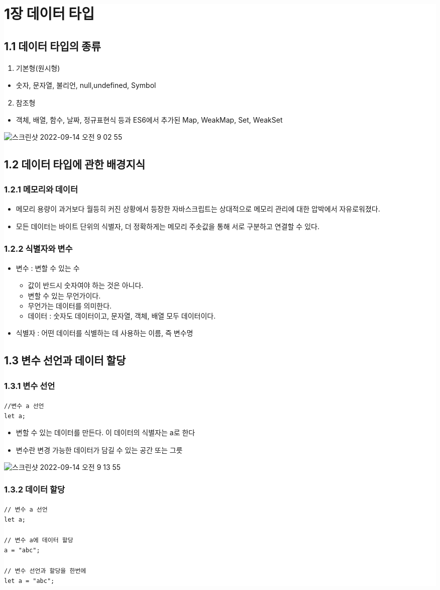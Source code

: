 # 1장 데이터 타입

## 1.1 데이터 타입의 종류

1. 기본형(원시형)

- 숫자, 문자열, 불리언, null,undefined, Symbol

2. 참조형

- 객체, 배열, 함수, 날짜, 정규표현식 등과 ES6에서 추가된 Map, WeakMap, Set, WeakSet

<img width="450" alt="스크린샷 2022-09-14 오전 9 02 55" src="https://user-images.githubusercontent.com/95524491/190030175-192718d9-c53b-4a9b-9580-087dac762c71.png">

## 1.2 데이터 타입에 관한 배경지식

### 1.2.1 메모리와 데이터

- 메모리 용량이 과거보다 월등히 커진 상황에서 등장한 자바스크립트는 상대적으로 메모리 관리에 대한 압박에서 자유로워졌다.

- 모든 데이터는 바이트 단위의 식별자, 더 정확하게는 메모리 주솟값을 통해 서로 구분하고 연결할 수 있다.

### 1.2.2 식별자와 변수

- 변수 : 변할 수 있는 수

  - 값이 반드시 숫자여야 하는 것은 아니다.
  - 변할 수 있는 무언가이다.
  - 무언가는 데이터를 의미한다.
  - 데이터 : 숫자도 데이터이고, 문자열, 객체, 배열 모두 데이터이다.

- 식별자 : 어떤 데이터를 식별하는 데 사용하는 이름, 즉 변수명

## 1.3 변수 선언과 데이터 할당

### 1.3.1 변수 선언

```Js
//변수 a 선언
let a;

```

- 변할 수 있는 데이터를 만든다. 이 데이터의 식별자는 a로 한다

- 변수란 변경 가능한 데이터가 담길 수 있는 공간 또는 그릇

<img width="475" alt="스크린샷 2022-09-14 오전 9 13 55" src="https://user-images.githubusercontent.com/95524491/190031206-5e6eda88-e4dc-4702-b4fa-e10eeb1f53e7.png">

### 1.3.2 데이터 할당

```Js
// 변수 a 선언
let a;

// 변수 a에 데이터 할당
a = "abc";

// 변수 선언과 할당을 한번에
let a = "abc";
```
